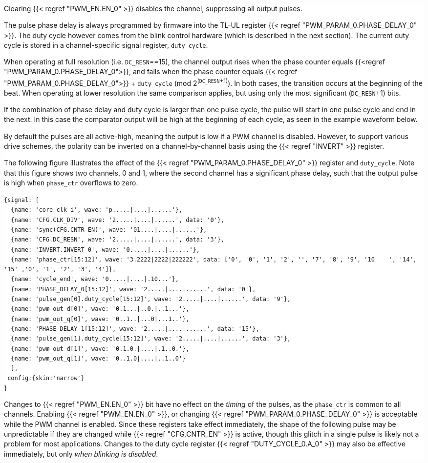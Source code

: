 Clearing {{< regref "PWM_EN.EN_0" >}} disables the channel, suppressing all output pulses.

The pulse phase delay is always programmed by firmware into the TL-UL register {{< regref "PWM_PARAM_0.PHASE_DELAY_0" >}}.
The duty cycle however comes from the blink control hardware (which is described in the next section).
The current duty cycle is stored in a channel-specific signal register, `duty_cycle`.

When operating at full resolution (i.e. `DC_RESN`==15), the channel output rises when the phase counter equals {{<regref "PWM_PARAM_0.PHASE_DELAY_0">}}, and falls when the phase counter equals {{< regref "PWM_PARAM_0.PHASE_DELAY_0">}} + `duty_cycle` (mod 2<sup>(`DC_RESN`+1)</sup>).
In both cases, the transition occurs at the beginning of the beat.
When operating at lower resolution the same comparison applies, but using only the most significant (`DC_RESN`+1) bits.

If the combination of phase delay and duty cycle is larger than one pulse cycle, the pulse will start in one pulse cycle and end in the next.
In this case the comparator output will be high at the beginning of each cycle, as seen in the example waveform below.

By default the pulses are all active-high, meaning the output is low if a PWM channel is disabled.
However, to support various drive schemes, the polarity can be inverted on a channel-by-channel basis using the {{< regref "INVERT" >}} register.

The following figure illustrates the effect of the {{< regref "PWM_PARAM_0.PHASE_DELAY_0" >}} register and `duty_cycle`.
Note that this figure shows two channels, 0 and 1, where the second channel has a significant phase delay, such that the output pulse is high when `phase_ctr` overflows to zero.

```wavejson
{signal: [
  {name: 'core_clk_i', wave: 'p.....|....|......'},
  {name: 'CFG.CLK_DIV', wave: '2.....|....|......', data: '0'},
  {name: 'sync(CFG.CNTR_EN)', wave: '01....|....|......'},
  {name: 'CFG.DC_RESN', wave: '2.....|....|......', data: '3'},
  {name: 'INVERT.INVERT_0', wave: '0.....|....|......'},
  {name: 'phase_ctr[15:12]', wave: '3.2222|2222|222222', data: ['0', '0', '1', '2', '', '7', '8', '9', '10    ', '14', '15' ,'0', '1', '2', '3', '4']},
  {name: 'cycle_end', wave: '0.....|....|.10...'},
  {name: 'PHASE_DELAY_0[15:12]', wave: '2.....|....|......', data: '0'},
  {name: 'pulse_gen[0].duty_cycle[15:12]', wave: '2.....|....|......', data: '9'},
  {name: 'pwm_out_d[0]', wave: '0.1...|..0.|..1...'},
  {name: 'pwm_out_q[0]', wave: '0..1..|...0|...1..'},
  {name: 'PHASE_DELAY_1[15:12]', wave: '2.....|....|......', data: '15'},
  {name: 'pulse_gen[1].duty_cycle[15:12]', wave: '2.....|....|......', data: '3'},
  {name: 'pwm_out_d[1]', wave: '0.1.0.|....|.1..0.'},
  {name: 'pwm_out_q[1]', wave: '0..1.0|....|..1..0'}
  ],
 config:{skin:'narrow'}
}
```

Changes to {{< regref "PWM_EN.EN_0" >}} bit have no effect on the *timing* of the pulses, as the `phase_ctr` is common to all channels.
Enabling {{< regref "PWM_EN.EN_0" >}}, or changing {{< regref "PWM_PARAM_0.PHASE_DELAY_0" >}} is acceptable while the PWM channel is enabled.
Since these registers take effect immediately, the shape of the following pulse may be unpredictable if they are changed while {{< regref "CFG.CNTR_EN" >}} is active, though this glitch in a single pulse is likely not a problem for most applications.
Changes to the duty cycle register {{< regref "DUTY_CYCLE_0.A_0" >}} may also be effective immediately, but only *when blinking is disabled*.
